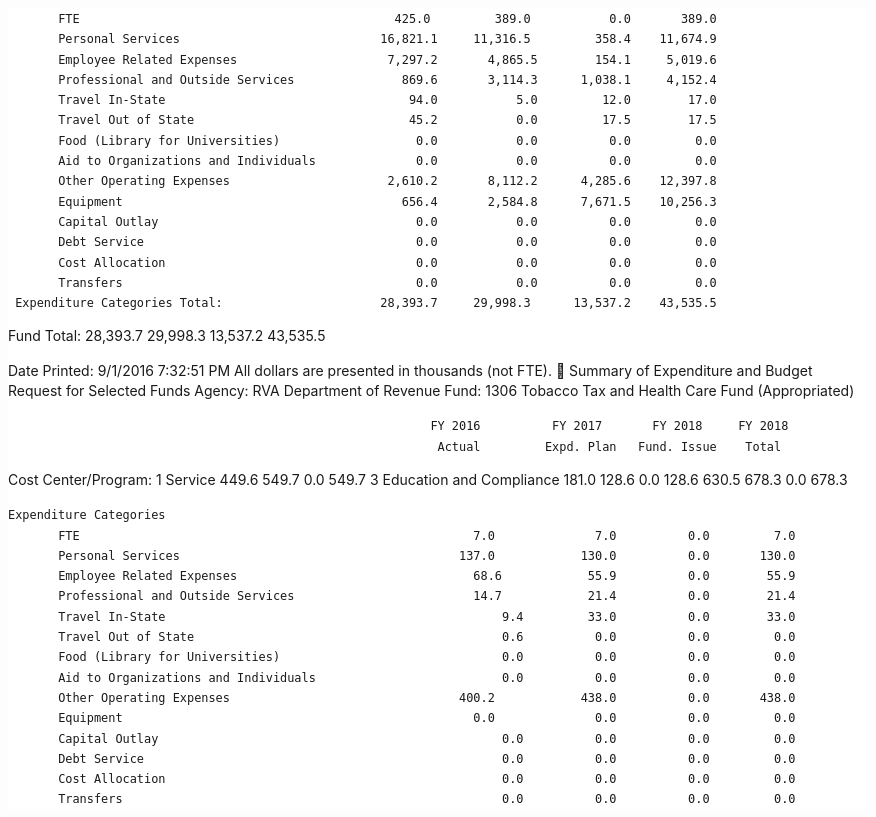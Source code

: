           FTE                                            425.0         389.0           0.0       389.0
           Personal Services                            16,821.1     11,316.5         358.4    11,674.9
           Employee Related Expenses                     7,297.2       4,865.5        154.1     5,019.6
           Professional and Outside Services               869.6       3,114.3      1,038.1     4,152.4
           Travel In-State                                  94.0           5.0         12.0        17.0
           Travel Out of State                              45.2           0.0         17.5        17.5
           Food (Library for Universities)                   0.0           0.0          0.0         0.0
           Aid to Organizations and Individuals              0.0           0.0          0.0         0.0
           Other Operating Expenses                      2,610.2       8,112.2      4,285.6    12,397.8
           Equipment                                       656.4       2,584.8      7,671.5    10,256.3
           Capital Outlay                                    0.0           0.0          0.0         0.0
           Debt Service                                      0.0           0.0          0.0         0.0
           Cost Allocation                                   0.0           0.0          0.0         0.0
           Transfers                                         0.0           0.0          0.0         0.0
     Expenditure Categories Total:                      28,393.7     29,998.3      13,537.2    43,535.5

Fund Total:                                             28,393.7     29,998.3      13,537.2    43,535.5




Date Printed:    9/1/2016 7:32:51 PM                                                             All dollars are presented in thousands (not FTE).
                                                          Summary of Expenditure and Budget Request
                                                                      for Selected Funds
 Agency:        RVA     Department of Revenue
Fund:           1306   Tobacco Tax and Health Care Fund (Appropriated)

                                                               FY 2016          FY 2017       FY 2018     FY 2018
                                                                Actual         Expd. Plan   Fund. Issue    Total
Cost Center/Program:
1       Service                                                     449.6           549.7          0.0       549.7
3       Education and Compliance                                    181.0           128.6          0.0       128.6
                                                                    630.5           678.3          0.0       678.3

    Expenditure Categories
           FTE                                                       7.0              7.0          0.0         7.0
           Personal Services                                       137.0            130.0          0.0       130.0
           Employee Related Expenses                                 68.6            55.9          0.0        55.9
           Professional and Outside Services                         14.7            21.4          0.0        21.4
           Travel In-State                                               9.4         33.0          0.0        33.0
           Travel Out of State                                           0.6          0.0          0.0         0.0
           Food (Library for Universities)                               0.0          0.0          0.0         0.0
           Aid to Organizations and Individuals                          0.0          0.0          0.0         0.0
           Other Operating Expenses                                400.2            438.0          0.0       438.0
           Equipment                                                 0.0              0.0          0.0         0.0
           Capital Outlay                                                0.0          0.0          0.0         0.0
           Debt Service                                                  0.0          0.0          0.0         0.0
           Cost Allocation                                               0.0          0.0          0.0         0.0
           Transfers                                                     0.0          0.0          0.0         0.0